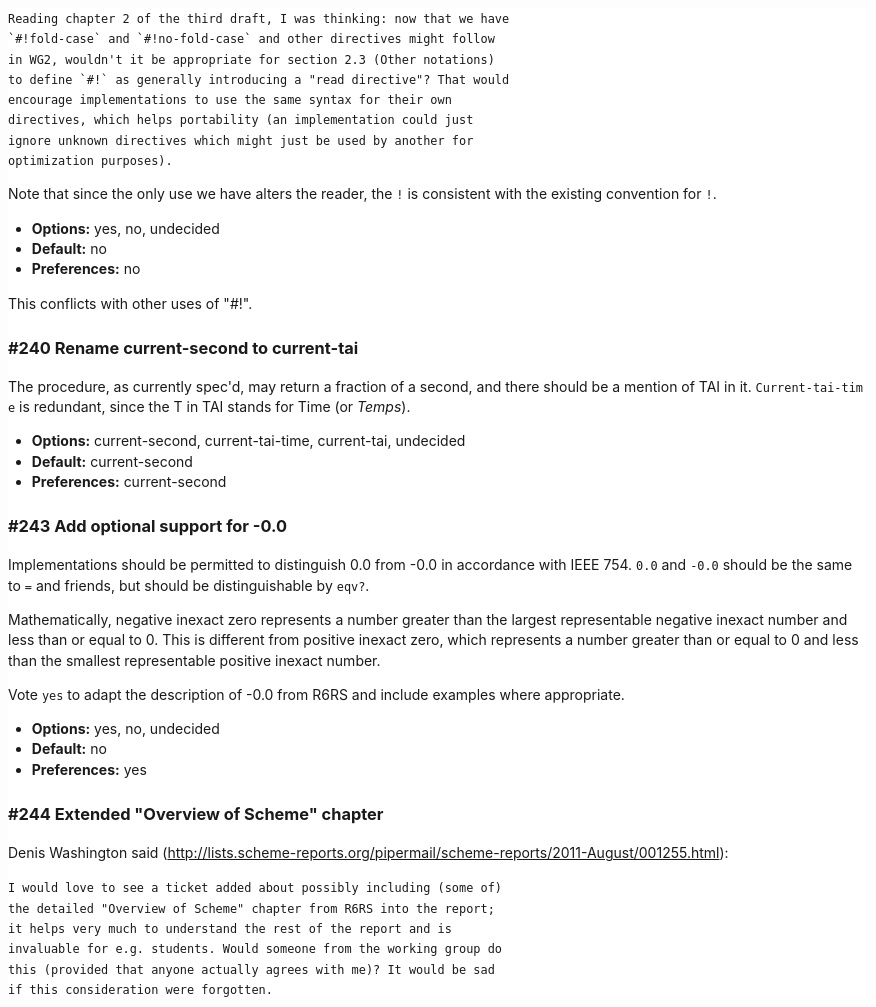 ```
Reading chapter 2 of the third draft, I was thinking: now that we have
`#!fold-case` and `#!no-fold-case` and other directives might follow
in WG2, wouldn't it be appropriate for section 2.3 (Other notations)
to define `#!` as generally introducing a "read directive"? That would
encourage implementations to use the same syntax for their own
directives, which helps portability (an implementation could just
ignore unknown directives which might just be used by another for
optimization purposes).
```

Note that since the only use we have alters the reader, the `!` is
consistent with the existing convention for `!`.

* **Options:** yes, no, undecided
* **Default:** no
* **Preferences:** no

This conflicts with other uses of "#!".

### #240 Rename current-second to current-tai

The procedure, as currently spec'd, may return a fraction of a second,
and there should be a mention of TAI in it.  `Current-tai-time` is
redundant, since the T in TAI stands for Time (or *Temps*).

* **Options:** current-second, current-tai-time, current-tai, undecided
* **Default:** current-second
* **Preferences:** current-second

### #243 Add optional support for -0.0

Implementations should be permitted to distinguish 0.0 from -0.0 in
accordance with IEEE 754.  `0.0` and `-0.0` should be the same to `=`
and friends, but should be distinguishable by `eqv?`.

Mathematically, negative inexact zero represents a number greater than
the largest representable negative inexact number and less than or
equal to 0.  This is different from positive inexact zero, which
represents a number greater than or equal to 0 and less than the
smallest representable positive inexact number.

Vote `yes` to adapt the description of -0.0 from R6RS and include
examples where appropriate.

* **Options:** yes, no, undecided
* **Default:** no
* **Preferences:** yes

### #244 Extended "Overview of Scheme" chapter

Denis Washington said (<http://lists.scheme-reports.org/pipermail/scheme-reports/2011-August/001255.html>):

```
I would love to see a ticket added about possibly including (some of)
the detailed "Overview of Scheme" chapter from R6RS into the report;
it helps very much to understand the rest of the report and is
invaluable for e.g. students. Would someone from the working group do
this (provided that anyone actually agrees with me)? It would be sad
if this consideration were forgotten.
```
